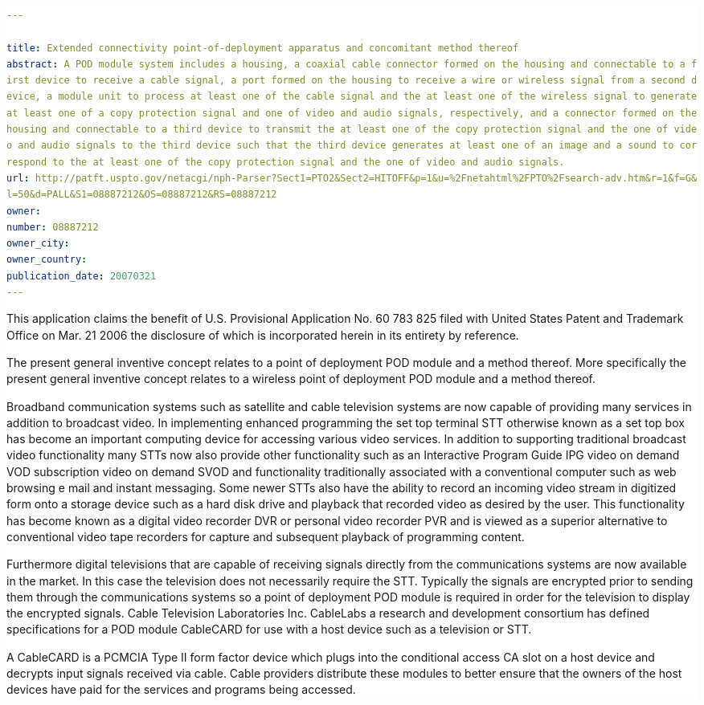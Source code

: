 ```yaml
---

title: Extended connectivity point-of-deployment apparatus and concomitant method thereof
abstract: A POD module system includes a housing, a coaxial cable connector formed on the housing and connectable to a first device to receive a cable signal, a port formed on the housing to receive a wire or wireless signal from a second device, a module unit to process at least one of the cable signal and the at least one of the wireless signal to generate at least one of a copy protection signal and one of video and audio signals, respectively, and a connector formed on the housing and connectable to a third device to transmit the at least one of the copy protection signal and the one of video and audio signals to the third device such that the third device generates at least one of an image and a sound to correspond to the at least one of the copy protection signal and the one of video and audio signals.
url: http://patft.uspto.gov/netacgi/nph-Parser?Sect1=PTO2&Sect2=HITOFF&p=1&u=%2Fnetahtml%2FPTO%2Fsearch-adv.htm&r=1&f=G&l=50&d=PALL&S1=08887212&OS=08887212&RS=08887212
owner: 
number: 08887212
owner_city: 
owner_country: 
publication_date: 20070321
---
```

This application claims the benefit of U.S. Provisional Application No. 60 783 825 filed with United States Patent and Trademark Office on Mar. 21 2006 the disclosure of which is incorporated herein in its entirety by reference.

The present general inventive concept relates to a point of deployment POD module and a method thereof. More specifically the present general inventive concept relates to a wireless point of deployment POD module and a method thereof.

Broadband communication systems such as satellite and cable television systems are now capable of providing many services in addition to broadcast video. In implementing enhanced programming the set top terminal STT otherwise known as a set top box has become an important computing device for accessing various video services. In addition to supporting traditional broadcast video functionality many STTs now also provide other functionality such as an Interactive Program Guide IPG video on demand VOD subscription video on demand SVOD and functionality traditionally associated with a conventional computer such as web browsing e mail and instant messaging. Some newer STTs also have the ability to record an incoming video stream in digitized form onto a storage device such as a hard disk drive and playback that recorded video as desired by the user. This functionality has become known as a digital video recorder DVR or personal video recorder PVR and is viewed as a superior alternative to conventional video tape recorders for capture and subsequent playback of programming content.

Furthermore digital televisions that are capable of receiving signals directly from the communications systems are now available in the market. In this case the television does not necessarily require the STT. Typically the signals are encrypted prior to sending them through the communications systems so a point of deployment POD module is required in order for the television to display the encrypted signals. Cable Television Laboratories Inc. CableLabs a research and development consortium has defined specifications for a POD module CableCARD for use with a host device such as a television or STT.

A CableCARD is a PCMCIA Type II form factor device which plugs into the conditional access CA slot on a host device and decrypts input signals received via cable. Cable providers distribute these modules to better ensure that the owners of the host devices have paid for the services and programs being accessed.
